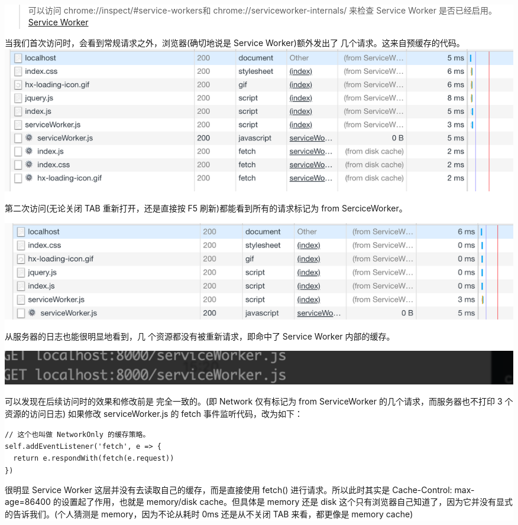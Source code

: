```
```




> 可以访问 chrome://inspect/#service-workers和 chrome://serviceworker-internals/ 来检查 Service Worker 是否已经启用。
> [Service Worker](https://www.jianshu.com/p/0e2dee4c77bc)
>
当我们首次访问时，会看到常规请求之外，浏览器(确切地说是 Service Worker)额外发出了 几个请求。这来自预缓存的代码。
<img src="https://raw.githubusercontent.com/501981732/tips/master/images/cache-8.png">

第二次访问(无论关闭 TAB 重新打开，还是直接按 F5 刷新)都能看到所有的请求标记为 from SerciceWorker。

<img src="https://raw.githubusercontent.com/501981732/tips/master/images/cache-9.png">


从服务器的日志也能很明显地看到，几 个资源都没有被重新请求，即命中了 Service Worker 内部的缓存。

<img src="https://raw.githubusercontent.com/501981732/tips/master/images/cache-10.png" alt="">


可以发现在后续访问时的效果和修改前是 完全一致的。(即 Network 仅有标记为 from ServiceWorker 的几个请求，而服务器也不打印 3 个资源的访问日志)
如果修改 serviceWorker.js 的 fetch 事件监听代码，改为如下：

```
// 这个也叫做 NetworkOnly 的缓存策略。
self.addEventListener('fetch', e => {
  return e.respondWith(fetch(e.request))
})
```
很明显 Service Worker 这层并没有去读取自己的缓存，而是直接使用 fetch() 进行请求。所以此时其实是 Cache-Control: max-age=86400 的设置起了作用，也就是 memory/disk cache。但具体是 memory 还是 disk 这个只有浏览器自己知道了，因为它并没有显式的告诉我们。(个人猜测是 memory，因为不论从耗时 0ms 还是从不关闭 TAB 来看，都更像是 memory cache)
